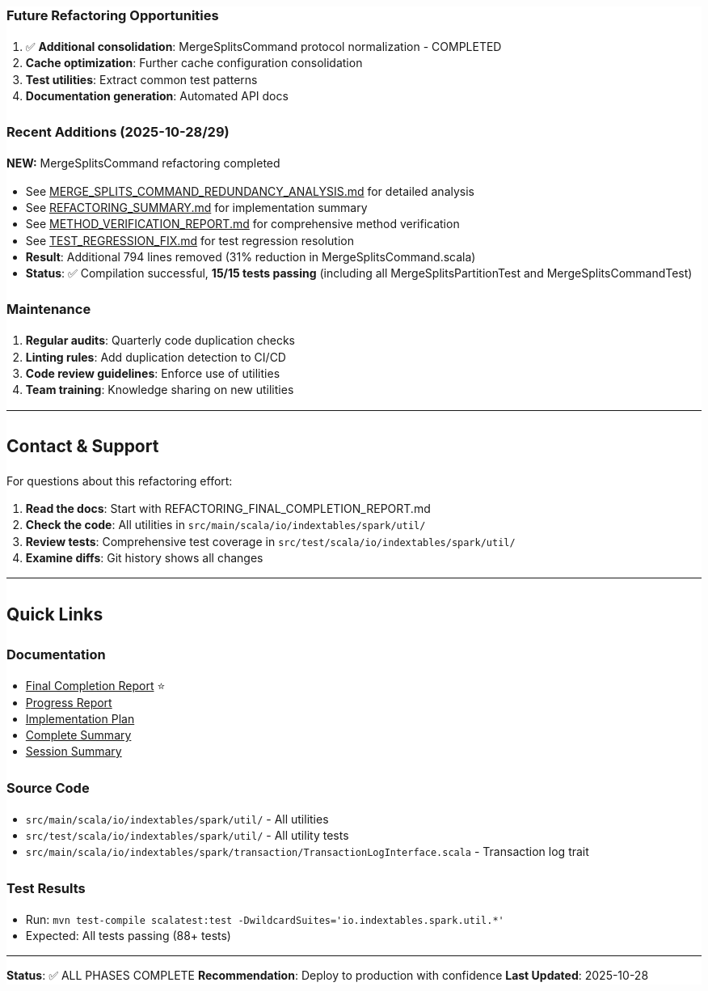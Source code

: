 ### Future Refactoring Opportunities
1. ✅ **Additional consolidation**: MergeSplitsCommand protocol normalization - COMPLETED
2. **Cache optimization**: Further cache configuration consolidation
3. **Test utilities**: Extract common test patterns
4. **Documentation generation**: Automated API docs

### Recent Additions (2025-10-28/29)

**NEW:** MergeSplitsCommand refactoring completed
- See [MERGE_SPLITS_COMMAND_REDUNDANCY_ANALYSIS.md](MERGE_SPLITS_COMMAND_REDUNDANCY_ANALYSIS.md) for detailed analysis
- See [REFACTORING_SUMMARY.md](REFACTORING_SUMMARY.md) for implementation summary
- See [METHOD_VERIFICATION_REPORT.md](METHOD_VERIFICATION_REPORT.md) for comprehensive method verification
- See [TEST_REGRESSION_FIX.md](TEST_REGRESSION_FIX.md) for test regression resolution
- **Result**: Additional 794 lines removed (31% reduction in MergeSplitsCommand.scala)
- **Status**: ✅ Compilation successful, **15/15 tests passing** (including all MergeSplitsPartitionTest and MergeSplitsCommandTest)

### Maintenance
1. **Regular audits**: Quarterly code duplication checks
2. **Linting rules**: Add duplication detection to CI/CD
3. **Code review guidelines**: Enforce use of utilities
4. **Team training**: Knowledge sharing on new utilities

---

## Contact & Support

For questions about this refactoring effort:

1. **Read the docs**: Start with REFACTORING_FINAL_COMPLETION_REPORT.md
2. **Check the code**: All utilities in `src/main/scala/io/indextables/spark/util/`
3. **Review tests**: Comprehensive test coverage in `src/test/scala/io/indextables/spark/util/`
4. **Examine diffs**: Git history shows all changes

---

## Quick Links

### Documentation
- [Final Completion Report](REFACTORING_FINAL_COMPLETION_REPORT.md) ⭐
- [Progress Report](REFACTORING_PROGRESS_REPORT.md)
- [Implementation Plan](REFACTORING_IMPLEMENTATION_PLAN.md)
- [Complete Summary](REFACTORING_COMPLETE_SUMMARY.md)
- [Session Summary](REFACTORING_SESSION_SUMMARY.md)

### Source Code
- `src/main/scala/io/indextables/spark/util/` - All utilities
- `src/test/scala/io/indextables/spark/util/` - All utility tests
- `src/main/scala/io/indextables/spark/transaction/TransactionLogInterface.scala` - Transaction log trait

### Test Results
- Run: `mvn test-compile scalatest:test -DwildcardSuites='io.indextables.spark.util.*'`
- Expected: All tests passing (88+ tests)

---

**Status**: ✅ ALL PHASES COMPLETE
**Recommendation**: Deploy to production with confidence
**Last Updated**: 2025-10-28
